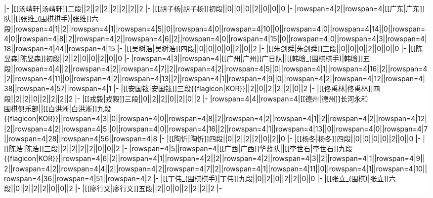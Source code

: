 |-
|[[汤靖轩|汤靖轩]]二段||2||2||2||2||2||2||2
|-
|[[胡子杨|胡子杨]]初段||0||0||0||2||0||0||0
|-
|rowspan=4|2||rowspan=4|[[广东|广东]]队||[[张维_(围棋棋手)|张维]]六段||rowspan=4|1||2||rowspan=4|1||rowspan=4|5||0||rowspan=4|0||rowspan=4|10||0||rowspan=4|0||rowspan=4|14||0||rowspan=4|0||rowspan=4|8||2||rowspan=4|2||rowspan=4|6||2||rowspan=4|0||rowspan=4|15||0||rowspan=4|0||rowspan=4|3||rowspan=4|18||rowspan=4|44||rowspan=4|15
|-
|[[吴树浩|吴树浩]]四段||0||0||0||0||2||0||2
|-
|[[朱剑舜|朱剑舜]]三段||0||0||0||2||0||0||0
|-
|[[陈昱森|陈昱森]]初段||2||2||0||0||2||0||0
|-
|rowspan=4|3||rowspan=4|[[广州|广州]]广日队||[[韩晗_(围棋棋手)|韩晗]]五段||rowspan=4|4||2||rowspan=4|2||rowspan=4|7||2||rowspan=4|2||rowspan=4|5||0||rowspan=4|1||rowspan=4|16||2||rowspan=4|2||rowspan=4|11||0||rowspan=4|2||rowspan=4|13||2||rowspan=4|1||rowspan=4|9||0||rowspan=4|2||rowspan=4|12||rowspan=4|38||rowspan=4|57||rowspan=4|1
|-
|[[安国铉|安国铉]]三段{{flagicon|KOR}}||2||0||2||2||2||0||2
|-
|[[佟禹林|佟禹林]]四段||2||2||0||2||2||2||2
|-
|[[戎毅|戎毅]]三段||0||2||2||0||2||0||2
|-
|rowspan=4|4||rowspan=4|[[德州|德州]]长河永和<br>围棋俱乐部||[[白洪淅|白洪淅]]九段{{flagicon|KOR}}||rowspan=4|3||0||rowspan=4|0||rowspan=4|8||2||rowspan=4|2||rowspan=4|1||2||rowspan=4|2||rowspan=4|12||2||rowspan=4|2||rowspan=4|5||0||rowspan=4|0||rowspan=4|16||2||rowspan=4|1||rowspan=4|13||0||rowspan=4|0||rowspan=4|7||rowspan=4|28||rowspan=4|56||rowspan=4|8
|-
|[[陶忻|陶忻]]四段||0||2||2||2||0||2||0
|-
|[[杨冬|杨冬]]四段||0||0||0||0||2||0||0
|-
|[[陈浩|陈浩]]三段||2||2||2||2||0||0||2
|-
|rowspan=4|5||rowspan=4|[[广西|广西]]华蓝队||[[李世石|李世石]]九段{{flagicon|KOR}}||rowspan=4|6||2||rowspan=4|1||rowspan=4|2||2||rowspan=4|2||rowspan=4|3||2||rowspan=4|1||rowspan=4|9||2||rowspan=4|2||rowspan=4|4||2||rowspan=4|2||rowspan=4|7||2||rowspan=4|1||rowspan=4|11||0||rowspan=4|1||rowspan=4|10||rowspan=4|36||rowspan=4|51||rowspan=4|2
|-
|[[丁伟_(围棋棋手)|丁伟]]九段||0||2||0||2||2||0||0
|-
|[[张立_(围棋)|张立]]六段||0||2||2||2||0||0||2
|-
|[[廖行文|廖行文]]五段||2||0||0||2||2||2||2
|-